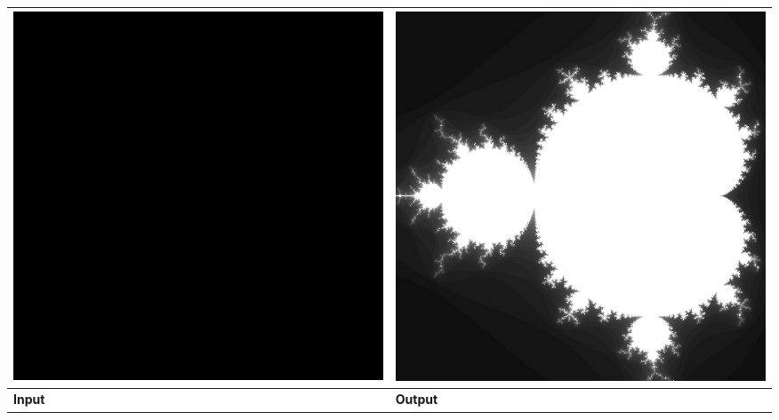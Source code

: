 | ![Input Image](output/void.png) | ![Output Image](output/17.png) |
| ------------------------------- | -------------------------------------- |
| **Input**                       | **Output**                             |
